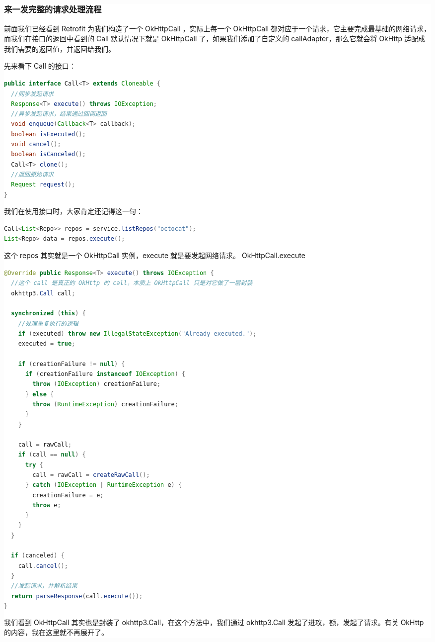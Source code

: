 ### 来一发完整的请求处理流程

前面我们已经看到 Retrofit 为我们构造了一个 OkHttpCall ，实际上每一个 OkHttpCall 都对应于一个请求，它主要完成最基础的网络请求，而我们在接口的返回中看到的 Call 默认情况下就是 OkHttpCall 了，如果我们添加了自定义的 callAdapter，那么它就会将 OkHttp 适配成我们需要的返回值，并返回给我们。

先来看下 Call 的接口：
```java
public interface Call<T> extends Cloneable {
  //同步发起请求
  Response<T> execute() throws IOException;
  //异步发起请求，结果通过回调返回
  void enqueue(Callback<T> callback);
  boolean isExecuted();
  void cancel();
  boolean isCanceled();
  Call<T> clone();
  //返回原始请求
  Request request();
}
```
我们在使用接口时，大家肯定还记得这一句：
```java
Call<List<Repo>> repos = service.listRepos("octocat");
List<Repo> data = repos.execute();
```
这个 repos 其实就是一个 OkHttpCall 实例，execute 就是要发起网络请求。
OkHttpCall.execute
```java
@Override public Response<T> execute() throws IOException {
  //这个 call 是真正的 OkHttp 的 call，本质上 OkHttpCall 只是对它做了一层封装
  okhttp3.Call call;
 
  synchronized (this) {
    //处理重复执行的逻辑
    if (executed) throw new IllegalStateException("Already executed.");
    executed = true;
 
    if (creationFailure != null) {
      if (creationFailure instanceof IOException) {
        throw (IOException) creationFailure;
      } else {
        throw (RuntimeException) creationFailure;
      }
    }
     
    call = rawCall;
    if (call == null) {
      try {
        call = rawCall = createRawCall();
      } catch (IOException | RuntimeException e) {
        creationFailure = e;
        throw e;
      }
    }
  }
 
  if (canceled) {
    call.cancel();
  }
  //发起请求，并解析结果
  return parseResponse(call.execute());
}
```
我们看到 OkHttpCall 其实也是封装了 okhttp3.Call，在这个方法中，我们通过 okhttp3.Call 发起了进攻，额，发起了请求。有关 OkHttp 的内容，我在这里就不再展开了。
